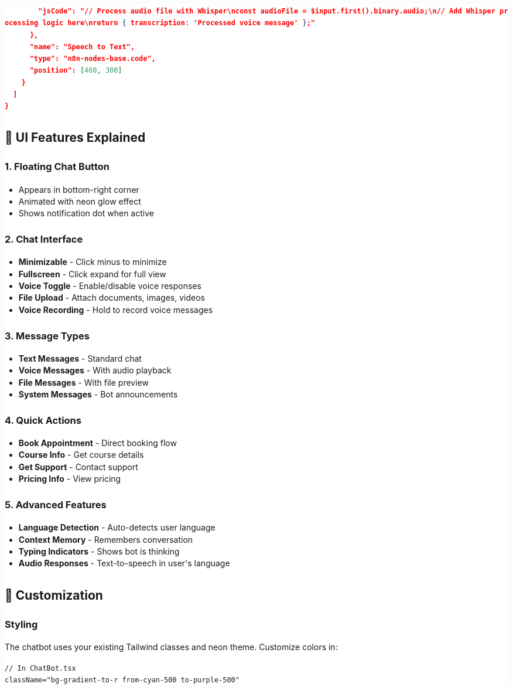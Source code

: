 ```json
        "jsCode": "// Process audio file with Whisper\nconst audioFile = $input.first().binary.audio;\n// Add Whisper processing logic here\nreturn { transcription: 'Processed voice message' };"
      },
      "name": "Speech to Text",
      "type": "n8n-nodes-base.code",
      "position": [460, 300]
    }
  ]
}
```

## 🎯 UI Features Explained

### 1. **Floating Chat Button**
- Appears in bottom-right corner
- Animated with neon glow effect
- Shows notification dot when active

### 2. **Chat Interface**
- **Minimizable** - Click minus to minimize
- **Fullscreen** - Click expand for full view
- **Voice Toggle** - Enable/disable voice responses
- **File Upload** - Attach documents, images, videos
- **Voice Recording** - Hold to record voice messages

### 3. **Message Types**
- **Text Messages** - Standard chat
- **Voice Messages** - With audio playback
- **File Messages** - With file preview
- **System Messages** - Bot announcements

### 4. **Quick Actions**
- **Book Appointment** - Direct booking flow
- **Course Info** - Get course details
- **Get Support** - Contact support
- **Pricing Info** - View pricing

### 5. **Advanced Features**
- **Language Detection** - Auto-detects user language
- **Context Memory** - Remembers conversation
- **Typing Indicators** - Shows bot is thinking
- **Audio Responses** - Text-to-speech in user's language

## 🔧 Customization

### Styling
The chatbot uses your existing Tailwind classes and neon theme. Customize colors in:
```tsx
// In ChatBot.tsx
className="bg-gradient-to-r from-cyan-500 to-purple-500"
```
